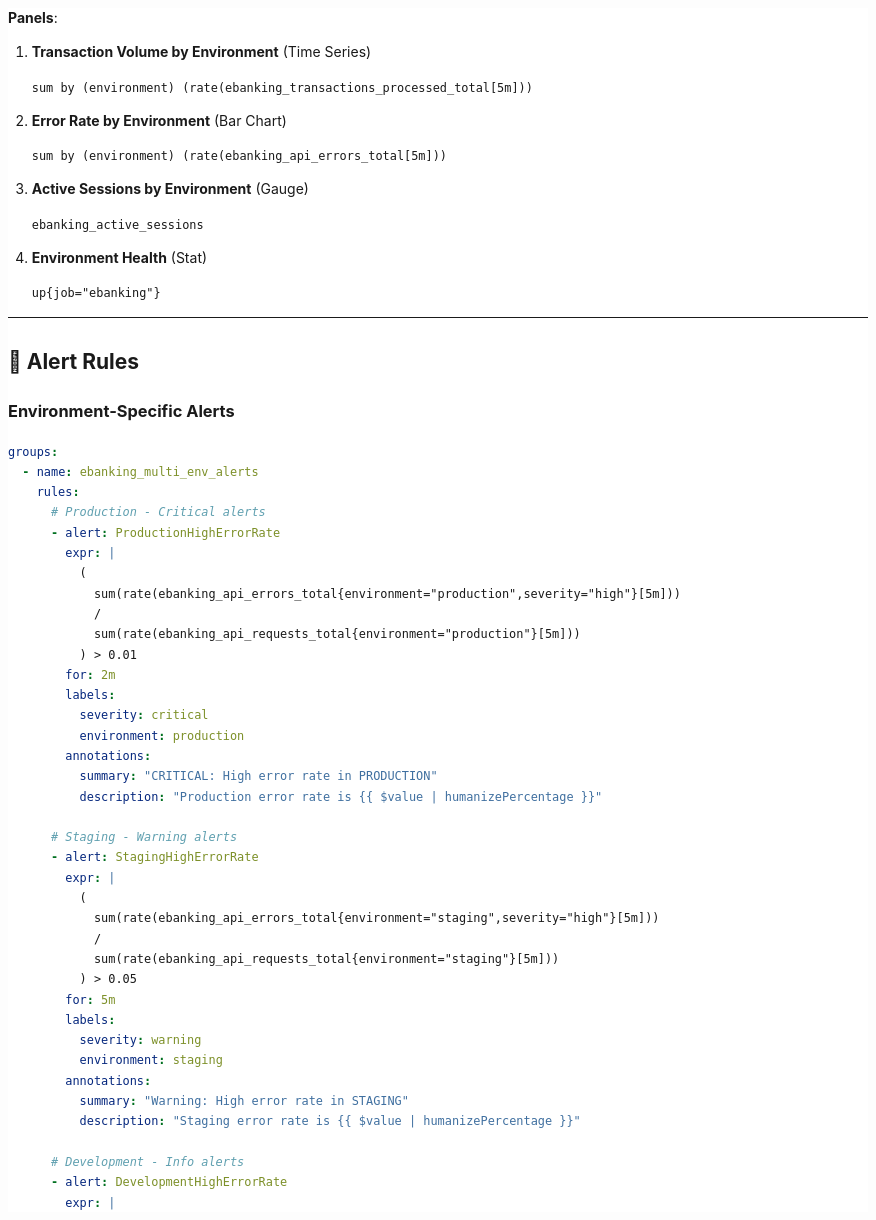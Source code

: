 **Panels**:
1. **Transaction Volume by Environment** (Time Series)
   ```promql
   sum by (environment) (rate(ebanking_transactions_processed_total[5m]))
   ```

2. **Error Rate by Environment** (Bar Chart)
   ```promql
   sum by (environment) (rate(ebanking_api_errors_total[5m]))
   ```

3. **Active Sessions by Environment** (Gauge)
   ```promql
   ebanking_active_sessions
   ```

4. **Environment Health** (Stat)
   ```promql
   up{job="ebanking"}
   ```

---

## 🔔 Alert Rules

### **Environment-Specific Alerts**

```yaml
groups:
  - name: ebanking_multi_env_alerts
    rules:
      # Production - Critical alerts
      - alert: ProductionHighErrorRate
        expr: |
          (
            sum(rate(ebanking_api_errors_total{environment="production",severity="high"}[5m]))
            /
            sum(rate(ebanking_api_requests_total{environment="production"}[5m]))
          ) > 0.01
        for: 2m
        labels:
          severity: critical
          environment: production
        annotations:
          summary: "CRITICAL: High error rate in PRODUCTION"
          description: "Production error rate is {{ $value | humanizePercentage }}"
      
      # Staging - Warning alerts
      - alert: StagingHighErrorRate
        expr: |
          (
            sum(rate(ebanking_api_errors_total{environment="staging",severity="high"}[5m]))
            /
            sum(rate(ebanking_api_requests_total{environment="staging"}[5m]))
          ) > 0.05
        for: 5m
        labels:
          severity: warning
          environment: staging
        annotations:
          summary: "Warning: High error rate in STAGING"
          description: "Staging error rate is {{ $value | humanizePercentage }}"
      
      # Development - Info alerts
      - alert: DevelopmentHighErrorRate
        expr: |
```